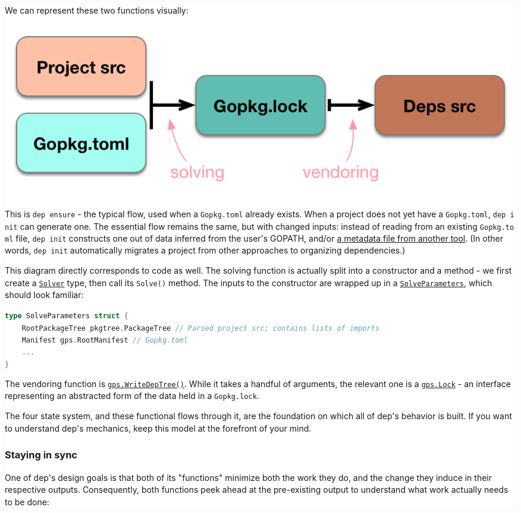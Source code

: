 We can represent these two functions visually:

![dep's two main functions](assets/annotated-func-arrows.png)

This is `dep ensure` - the typical flow, used when a `Gopkg.toml` already exists. When a project does not yet have a `Gopkg.toml`, `dep init` can generate one. The essential flow remains the same, but with changed inputs: instead of reading from an existing `Gopkg.toml` file, `dep init` constructs one out of data inferred from the user's GOPATH, and/or [a metadata file from another tool](). (In other words, `dep init` automatically migrates a project from other approaches to organizing dependencies.)

This diagram directly corresponds to code as well. The solving function is actually split into a constructor and a method - we first create a [`Solver`](https://godoc.org/github.com/golang/dep/gps#Solver) type, then call its `Solve()` method. The inputs to the constructor are wrapped up in a [`SolveParameters`](https://godoc.org/github.com/golang/dep/gps#SolveParameters), which should look familiar:

```go
type SolveParameters struct {
	RootPackageTree pkgtree.PackageTree // Parsed project src; contains lists of imports
	Manifest gps.RootManifest // Gopkg.toml
	...
}
```

The vendoring function is [`gps.WriteDepTree()`](https://godoc.org/github.com/golang/dep/gps#WriteDepTree). While it takes a handful of arguments, the relevant one is a [`gps.Lock`](https://godoc.org/github.com/golang/dep/gps#Lock) - an interface representing an abstracted form of the data held in a `Gopkg.lock`.

The four state system, and these functional flows through it, are the foundation on which all of dep's behavior is built. If you want to understand dep's mechanics, keep this model at the forefront of your mind.

### Staying in sync

One of dep's design goals is that both of its "functions" minimize both the work they do, and the change they induce in their respective outputs. Consequently, both functions peek ahead at the pre-existing output to understand what work actually needs to be done:
